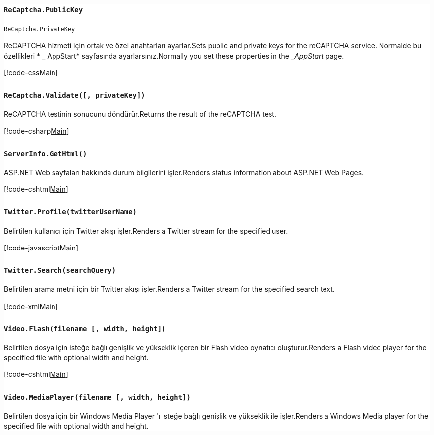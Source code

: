 ### `ReCaptcha.PublicKey`  
 `ReCaptcha.PrivateKey`

<span data-ttu-id="e10a8-220">ReCAPTCHA hizmeti için ortak ve özel anahtarları ayarlar.</span><span class="sxs-lookup"><span data-stu-id="e10a8-220">Sets public and private keys for the reCAPTCHA service.</span></span> <span data-ttu-id="e10a8-221">Normalde bu özellikleri \* \_ AppStart\* sayfasında ayarlarsınız.</span><span class="sxs-lookup"><span data-stu-id="e10a8-221">Normally you set these properties in the *\_AppStart* page.</span></span>

[!code-css[Main](asp-net-web-pages-api-reference/samples/sample81.css)]

### `ReCaptcha.Validate([, privateKey])`

<span data-ttu-id="e10a8-222">ReCAPTCHA testinin sonucunu döndürür.</span><span class="sxs-lookup"><span data-stu-id="e10a8-222">Returns the result of the reCAPTCHA test.</span></span>

[!code-csharp[Main](asp-net-web-pages-api-reference/samples/sample82.cs)]

### `ServerInfo.GetHtml()`

<span data-ttu-id="e10a8-223">ASP.NET Web sayfaları hakkında durum bilgilerini işler.</span><span class="sxs-lookup"><span data-stu-id="e10a8-223">Renders status information about ASP.NET Web Pages.</span></span>

[!code-cshtml[Main](asp-net-web-pages-api-reference/samples/sample83.cshtml)]

### `Twitter.Profile(twitterUserName)`

<span data-ttu-id="e10a8-224">Belirtilen kullanıcı için Twitter akışı işler.</span><span class="sxs-lookup"><span data-stu-id="e10a8-224">Renders a Twitter stream for the specified user.</span></span>

[!code-javascript[Main](asp-net-web-pages-api-reference/samples/sample84.js)]

### `Twitter.Search(searchQuery)`

<span data-ttu-id="e10a8-225">Belirtilen arama metni için bir Twitter akışı işler.</span><span class="sxs-lookup"><span data-stu-id="e10a8-225">Renders a Twitter stream for the specified search text.</span></span>

[!code-xml[Main](asp-net-web-pages-api-reference/samples/sample85.xml)]

### `Video.Flash(filename [, width, height])`

<span data-ttu-id="e10a8-226">Belirtilen dosya için isteğe bağlı genişlik ve yükseklik içeren bir Flash video oynatıcı oluşturur.</span><span class="sxs-lookup"><span data-stu-id="e10a8-226">Renders a Flash video player for the specified file with optional width and height.</span></span>

[!code-cshtml[Main](asp-net-web-pages-api-reference/samples/sample86.cshtml)]

### `Video.MediaPlayer(filename [, width, height])`

<span data-ttu-id="e10a8-227">Belirtilen dosya için bir Windows Media Player 'ı isteğe bağlı genişlik ve yükseklik ile işler.</span><span class="sxs-lookup"><span data-stu-id="e10a8-227">Renders a Windows Media player for the specified file with optional width and height.</span></span>
